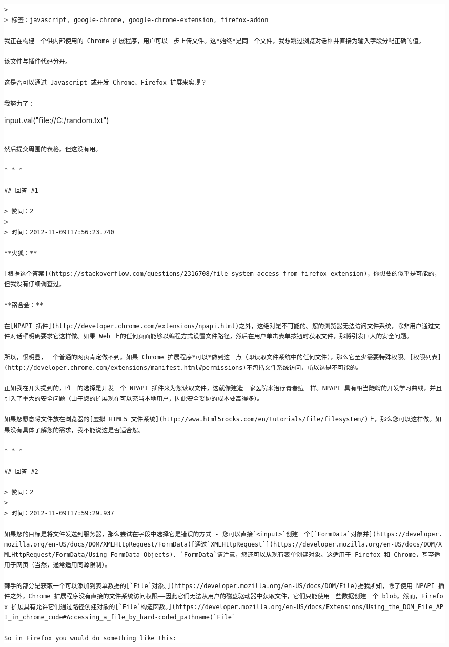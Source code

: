 ```
> 
> 标签：javascript, google-chrome, google-chrome-extension, firefox-addon

我正在构建一个供内部使用的 Chrome 扩展程序，用户可以一步上传文件。这*始终*是同一个文件，我想跳过浏览对话框并直接为输入字段分配正确的值。

该文件与插件代码分开。

这是否可以通过 Javascript 或开发 Chrome、Firefox 扩展来实现？

我努力了：

```
input.val("file://C:/random.txt") 
```

然后提交周围的表格。但这没有用。

* * *

## 回答 #1

> 赞同：2
> 
> 时间：2012-11-09T17:56:23.740

**火狐：**

[根据这个答案](https://stackoverflow.com/questions/2316708/file-system-access-from-firefox-extension)，你想要的似乎是可能的，但我没有仔细调查过。

**铬合金：**

在[NPAPI 插件](http://developer.chrome.com/extensions/npapi.html)之外，这绝对是不可能的。您的浏览器无法访问文件系统，除非用户通过文件对话框明确要求它这样做。如果 Web 上的任何页面能够以编程方式设置文件路径，然后在用户单击表单按钮时获取文件，那将引发巨大的安全问题。

所以，很明显，一个普通的网页肯定做不到。如果 Chrome 扩展程序*可以*做到这一点（即读取文件系统中的任何文件），那么它至少需要特殊权限。[权限列表](http://developer.chrome.com/extensions/manifest.html#permissions)不包括文件系统访问，所以这是不可能的。

正如我在开头提到的，唯一的选择是开发一个 NPAPI 插件来为您读取文件，这就像建造一家医院来治疗青春痘一样。NPAPI 具有相当陡峭的开发学习曲线，并且引入了重大的安全问题（由于您的扩展现在可以充当本地用户，因此安全妥协的成本要高得多）。

如果您愿意将文件放在浏览器的[虚拟 HTML5 文件系统](http://www.html5rocks.com/en/tutorials/file/filesystem/)上，那么您可以这样做。如果没有具体了解您的需求，我不能说这是否适合您。

* * *

## 回答 #2

> 赞同：2
> 
> 时间：2012-11-09T17:59:29.937

如果您的目标是将文件发送到服务器，那么尝试在字段中选择它是错误的方式 - 您可以直接`<input>`创建一个[`FormData`对象并](https://developer.mozilla.org/en-US/docs/DOM/XMLHttpRequest/FormData)[通过`XMLHttpRequest`](https://developer.mozilla.org/en-US/docs/DOM/XMLHttpRequest/FormData/Using_FormData_Objects). `FormData`请注意，您还可以从现有表单创建对象。这适用于 Firefox 和 Chrome，甚至适用于网页（当然，通常适用同源限制）。

棘手的部分是获取一个可以添加到表单数据的[`File`对象。](https://developer.mozilla.org/en-US/docs/DOM/File)据我所知，除了使用 NPAPI 插件之外，Chrome 扩展程序没有直接的文件系统访问权限——因此它们无法从用户的磁盘驱动器中获取文件，它们只能使用一些数据创建一个 blob。然而，Firefox 扩展具有允许它们通过路径创建对象的[`File`构造函数。](https://developer.mozilla.org/en-US/docs/Extensions/Using_the_DOM_File_API_in_chrome_code#Accessing_a_file_by_hard-coded_pathname)`File`

So in Firefox you would do something like this:
```